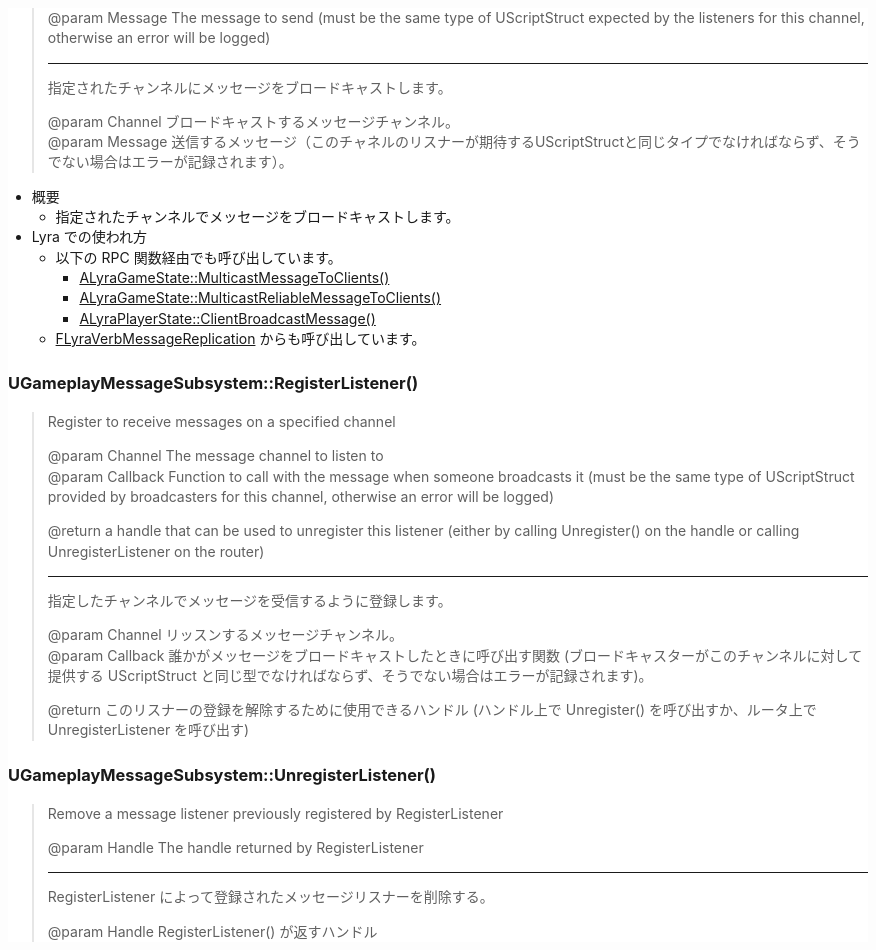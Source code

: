 > @param Message			The message to send (must be the same type of UScriptStruct expected by the listeners for this channel, otherwise an error will be logged)  
> 
> ----
> 指定されたチャンネルにメッセージをブロードキャストします。  
>
> @param Channel			ブロードキャストするメッセージチャンネル。  
> @param Message			送信するメッセージ（このチャネルのリスナーが期待するUScriptStructと同じタイプでなければならず、そうでない場合はエラーが記録されます）。  

* 概要
	* 指定されたチャンネルでメッセージをブロードキャストします。
* Lyra での使われ方
	* 以下の RPC 関数経由でも呼び出しています。
		* [ALyraGameState::MulticastMessageToClients()]
		* [ALyraGameState::MulticastReliableMessageToClients()]
		* [ALyraPlayerState::ClientBroadcastMessage()]
	* [FLyraVerbMessageReplication] からも呼び出しています。


### UGameplayMessageSubsystem::RegisterListener()

> Register to receive messages on a specified channel  
>
> @param Channel			The message channel to listen to  
> @param Callback			Function to call with the message when someone broadcasts it (must be the same type of UScriptStruct provided by broadcasters for this channel, otherwise an error will be logged)  
>
> @return a handle that can be used to unregister this listener (either by calling Unregister() on the handle or calling UnregisterListener on the router)
> 
> ----
> 指定したチャンネルでメッセージを受信するように登録します。  
>
> @param Channel			リッスンするメッセージチャンネル。  
> @param Callback			誰かがメッセージをブロードキャストしたときに呼び出す関数 (ブロードキャスターがこのチャンネルに対して提供する UScriptStruct と同じ型でなければならず、そうでない場合はエラーが記録されます)。 
>
> @return このリスナーの登録を解除するために使用できるハンドル (ハンドル上で Unregister() を呼び出すか、ルータ上で UnregisterListener を呼び出す)

### UGameplayMessageSubsystem::UnregisterListener()

> Remove a message listener previously registered by RegisterListener
>
> @param Handle	The handle returned by RegisterListener
> 
> ----
> RegisterListener によって登録されたメッセージリスナーを削除する。
>
> @param Handle	RegisterListener() が返すハンドル




[AccoladeMessageSequence]: ../../../images/AccoladeMessageSequence.png



[ALyraWeaponSpawner]: ../../Lyra/Etc/ALyraWeaponSpawner.md#alyraweaponspawner
[ULyraDamageLogDebuggerComponent]: ../../Lyra/Etc/ULyraDamageLogDebuggerComponent.md#ulyradamagelogdebuggercomponent
[ULyraQuickBarComponent]: ../../Lyra/Etc/ULyraQuickBarComponent.md#ulyraquickbarcomponent
[ULyraGamePhaseAbility]: ../../Lyra/GameplayAbility/ULyraGamePhaseAbility.md#ulyragamephaseability
[ULyraGameplayAbility]: ../../Lyra/GameplayAbility/ULyraGameplayAbility.md#ulyragameplayability
[ULyraGameplayAbility_RangedWeapon]: ../../Lyra/GameplayAbility/ULyraGameplayAbility_RangedWeapon.md#ulyragameplayability_rangedweapon
[ULyraGameplayAbility_Reset]: ../../Lyra/GameplayAbility/ULyraGameplayAbility_Reset.md#ulyragameplayability_reset
[ULyraHealthComponent]: ../../Lyra/GameplayAbility/ULyraHealthComponent.md#ulyrahealthcomponent
[ULyraHealthSet]: ../../Lyra/GameplayAbility/ULyraHealthSet.md#ulyrahealthset
[AGameplayCueNotify_BurstLatent]: ../../Lyra/GameplayCue/AGameplayCueNotify_BurstLatent.md#agameplaycuenotify_burstlatent
[ALyraGameState::MulticastMessageToClients()]: ../../Lyra/GameplayFramework/ALyraGameState.md#alyragamestatemulticastmessagetoclients
[ALyraGameState::MulticastReliableMessageToClients()]: ../../Lyra/GameplayFramework/ALyraGameState.md#alyragamestatemulticastreliablemessagetoclients
[ALyraPlayerState::ClientBroadcastMessage()]: ../../Lyra/GameplayFramework/ALyraPlayerState.md#alyraplayerstateclientbroadcastmessage
[ULyraAccoladeHostWidget]: ../../Lyra/GameplayMessageAccolade/ULyraAccoladeHostWidget.md#ulyraaccoladehostwidget
[UAssistProcessor]: ../../Lyra/GameplayMessageProcessor/UAssistProcessor.md#uassistprocessor
[UElimChainProcessor]: ../../Lyra/GameplayMessageProcessor/UElimChainProcessor.md#uelimchainprocessor
[UElimStreakProcessor]: ../../Lyra/GameplayMessageProcessor/UElimStreakProcessor.md#uelimstreakprocessor
[UGameplayMessageProcessor]: ../../Lyra/GameplayMessageProcessor/UGameplayMessageProcessor.md#ugameplaymessageprocessor
[FLyraAbilityMontageFailureMessage]: ../../Lyra/GameplayMessageProcessorStruct/FLyraAbilityMontageFailureMessage.md#flyraabilitymontagefailuremessage
[FLyraAbilitySimpleFailureMessage]: ../../Lyra/GameplayMessageProcessorStruct/FLyraAbilitySimpleFailureMessage.md#flyraabilitysimplefailuremessage
[FLyraControlPointStatusMessage]: ../../Lyra/GameplayMessageProcessorStruct/FLyraControlPointStatusMessage.md#flyracontrolpointstatusmessage
[FLyraInteractionDurationMessage]: ../../Lyra/GameplayMessageProcessorStruct/FLyraInteractionDurationMessage.md#flyrainteractiondurationmessage
[FLyraInventoryChangeMessage]: ../../Lyra/GameplayMessageProcessorStruct/FLyraInventoryChangeMessage.md#flyrainventorychangemessage
[FLyraNotificationMessage]: ../../Lyra/GameplayMessageProcessorStruct/FLyraNotificationMessage.md#flyranotificationmessage
[FLyraPlayerResetMessage]: ../../Lyra/GameplayMessageProcessorStruct/FLyraPlayerResetMessage.md#flyraplayerresetmessage
[FLyraQuickBarActiveIndexChangedMessage]: ../../Lyra/GameplayMessageProcessorStruct/FLyraQuickBarActiveIndexChangedMessage.md#flyraquickbaractiveindexchangedmessage
[FLyraQuickBarSlotsChangedMessage]: ../../Lyra/GameplayMessageProcessorStruct/FLyraQuickBarSlotsChangedMessage.md#flyraquickbarslotschangedmessage
[FLyraVerbMessage]: ../../Lyra/GameplayMessageProcessorStruct/FLyraVerbMessage.md#flyraverbmessage
[FLyraVerbMessageReplication]: ../../Lyra/GameplayMessageProcessorStruct/FLyraVerbMessageReplication.md#flyraverbmessagereplication
[FLyraInventoryList]: ../../Lyra/Inventory/FLyraInventoryList.md#flyrainventorylist
[ULyraReticleWidgetBase]: ../../Lyra/Widget/ULyraReticleWidgetBase.md#ulyrareticlewidgetbase
[ULyraTaggedWidget]: ../../Lyra/Widget/ULyraTaggedWidget.md#ulyrataggedwidget
[UGameplayMessageSubsystem::BroadcastMessage()]: ../../Plugin/GameplayMessageSubsystem/UGameplayMessageSubsystem.md#ugameplaymessagesubsystembroadcastmessage